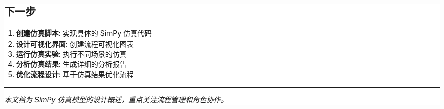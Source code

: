 ## 下一步

1. **创建仿真脚本**: 实现具体的 SimPy 仿真代码
2. **设计可视化界面**: 创建流程可视化图表
3. **运行仿真实验**: 执行不同场景的仿真
4. **分析仿真结果**: 生成详细的分析报告
5. **优化流程设计**: 基于仿真结果优化流程

---

*本文档为 SimPy 仿真模型的设计概述，重点关注流程管理和角色协作。* 